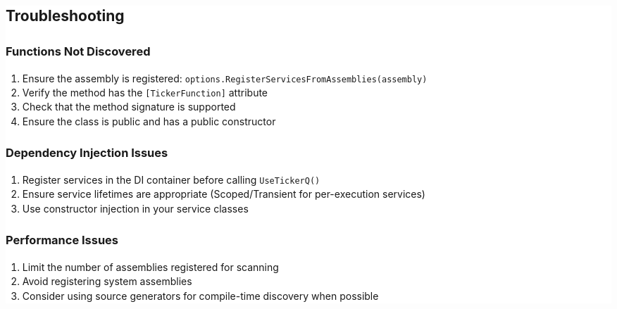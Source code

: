 ## Troubleshooting

### Functions Not Discovered

1. Ensure the assembly is registered: `options.RegisterServicesFromAssemblies(assembly)`
2. Verify the method has the `[TickerFunction]` attribute
3. Check that the method signature is supported
4. Ensure the class is public and has a public constructor

### Dependency Injection Issues

1. Register services in the DI container before calling `UseTickerQ()`
2. Ensure service lifetimes are appropriate (Scoped/Transient for per-execution services)
3. Use constructor injection in your service classes

### Performance Issues

1. Limit the number of assemblies registered for scanning
2. Avoid registering system assemblies
3. Consider using source generators for compile-time discovery when possible
